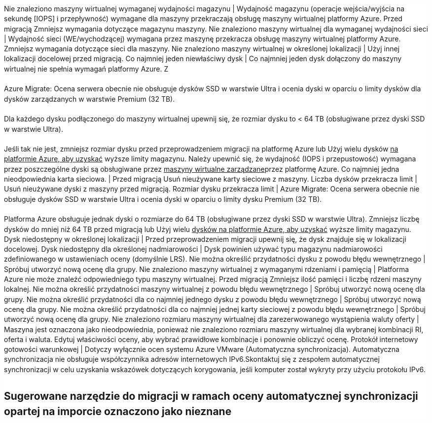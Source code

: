 Nie znaleziono maszyny wirtualnej wymaganej wydajności magazynu | Wydajność magazynu (operacje wejścia/wyjścia na sekundę [IOPS] i przepływność) wymagane dla maszyny przekraczają obsługę maszyny wirtualnej platformy Azure. Przed migracją Zmniejsz wymagania dotyczące magazynu maszyny.
Nie znaleziono maszyny wirtualnej dla wymaganej wydajności sieci | Wydajność sieci (WE/wychodzącej) wymagana przez maszynę przekracza obsługę maszyny wirtualnej platformy Azure. Zmniejsz wymagania dotyczące sieci dla maszyny.
Nie znaleziono maszyny wirtualnej w określonej lokalizacji | Użyj innej lokalizacji docelowej przed migracją.
Co najmniej jeden niewłaściwy dysk | Co najmniej jeden dysk dołączony do maszyny wirtualnej nie spełnia wymagań platformy Azure. Z<br/><br/> Azure Migrate: Ocena serwera obecnie nie obsługuje dysków SSD w warstwie Ultra i ocenia dyski w oparciu o limity dysków dla dysków zarządzanych w warstwie Premium (32 TB).<br/><br/> Dla każdego dysku podłączonego do maszyny wirtualnej upewnij się, że rozmiar dysku to < 64 TB (obsługiwane przez dyski SSD w warstwie Ultra).<br/><br/> Jeśli tak nie jest, zmniejsz rozmiar dysku przed przeprowadzeniem migracji na platformę Azure lub Użyj wielu dysków [na platformie Azure, aby uzyskać](../virtual-machines/premium-storage-performance.md#disk-striping) wyższe limity magazynu. Należy upewnić się, że wydajność (IOPS i przepustowość) wymagana przez poszczególne dyski są obsługiwane przez [maszyny wirtualne zarządzane](../azure-resource-manager/management/azure-subscription-service-limits.md#storage-limits)przez platformę Azure.
Co najmniej jedna nieodpowiednia karta sieciowa. | Przed migracją Usuń nieużywane karty sieciowe z maszyny.
Liczba dysków przekracza limit | Usuń nieużywane dyski z maszyny przed migracją.
Rozmiar dysku przekracza limit | Azure Migrate: Ocena serwera obecnie nie obsługuje dysków SSD w warstwie Ultra i ocenia dyski w oparciu o limity dysku Premium (32 TB).<br/><br/> Platforma Azure obsługuje jednak dyski o rozmiarze do 64 TB (obsługiwane przez dyski SSD w warstwie Ultra). Zmniejsz liczbę dysków do mniej niż 64 TB przed migracją lub Użyj wielu [dysków na platformie Azure, aby uzyskać](../virtual-machines/premium-storage-performance.md#disk-striping) wyższe limity magazynu.
Dysk niedostępny w określonej lokalizacji | Przed przeprowadzeniem migracji upewnij się, że dysk znajduje się w lokalizacji docelowej.
Dysk niedostępny dla określonej nadmiarowości | Dysk powinien używać typu magazynu nadmiarowości zdefiniowanego w ustawieniach oceny (domyślnie LRS).
Nie można określić przydatności dysku z powodu błędu wewnętrznego | Spróbuj utworzyć nową ocenę dla grupy.
Nie znaleziono maszyny wirtualnej z wymaganymi rdzeniami i pamięcią | Platforma Azure nie może znaleźć odpowiedniego typu maszyny wirtualnej. Przed migracją Zmniejsz ilość pamięci i liczbę rdzeni maszyny lokalnej.
Nie można określić przydatności maszyny wirtualnej z powodu błędu wewnętrznego | Spróbuj utworzyć nową ocenę dla grupy.
Nie można określić przydatności dla co najmniej jednego dysku z powodu błędu wewnętrznego | Spróbuj utworzyć nową ocenę dla grupy.
Nie można określić przydatności dla co najmniej jednej karty sieciowej z powodu błędu wewnętrznego | Spróbuj utworzyć nową ocenę dla grupy.
Nie znaleziono rozmiaru maszyny wirtualnej dla zarezerwowanego wystąpienia waluty oferty | Maszyna jest oznaczona jako nieodpowiednia, ponieważ nie znaleziono rozmiaru maszyny wirtualnej dla wybranej kombinacji RI, oferta i waluta. Edytuj właściwości oceny, aby wybrać prawidłowe kombinacje i ponownie obliczyć ocenę. 
Protokół internetowy gotowości warunkowej | Dotyczy wyłącznie ocen systemu Azure VMware (Automatyczna synchronizacja). Automatyczna synchronizacja nie obsługuje współczynnika adresów internetowych IPv6.Skontaktuj się z zespołem automatycznej synchronizacji w celu uzyskania wskazówek dotyczących korygowania, jeśli komputer został wykryty przy użyciu protokołu IPv6.

## <a name="suggested-migration-tool-in-import-based-avs-assessment-marked-as-unknown"></a>Sugerowane narzędzie do migracji w ramach oceny automatycznej synchronizacji opartej na imporcie oznaczono jako nieznane
